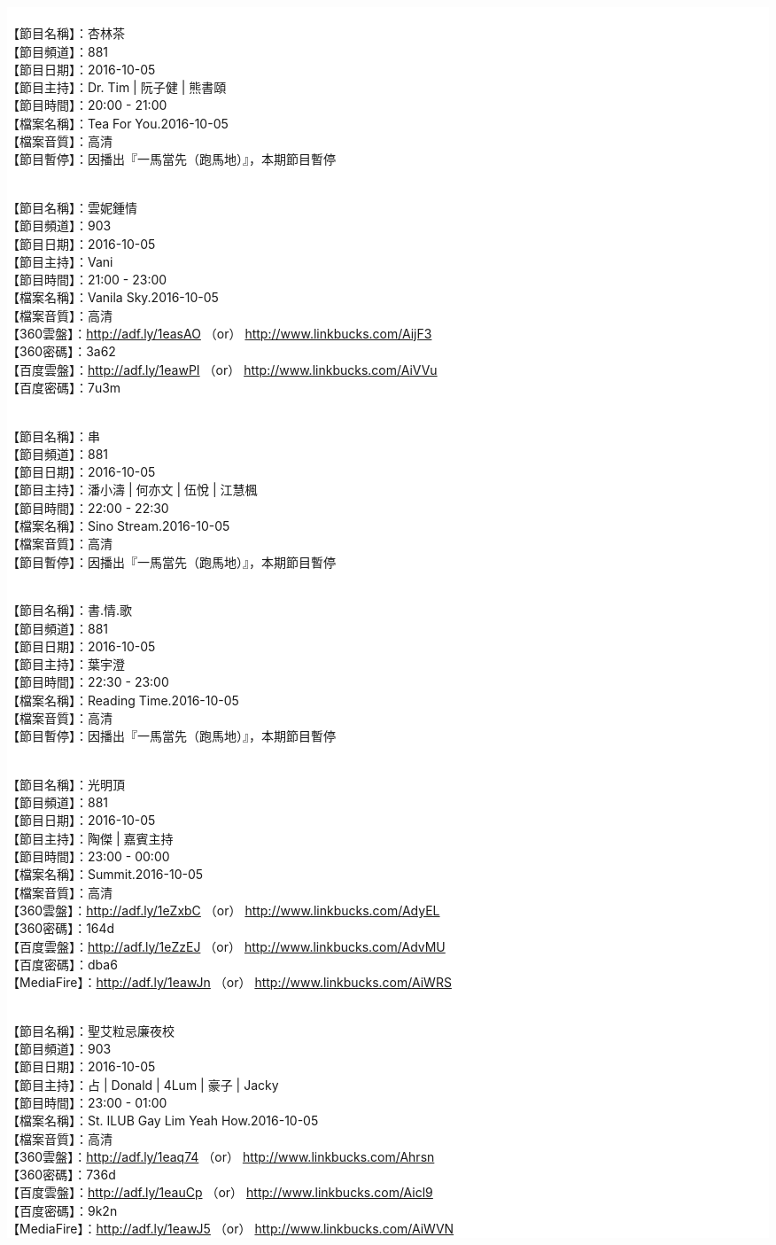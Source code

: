 <br>【節目名稱】：杏林茶
<br>【節目頻道】：881
<br>【節目日期】：2016-10-05
<br>【節目主持】：Dr. Tim | 阮子健 | 熊書頤
<br>【節目時間】：20:00 - 21:00
<br>【檔案名稱】：Tea For You.2016-10-05
<br>【檔案音質】：高清
<br>【節目暫停】：因播出『一馬當先（跑馬地）』，本期節目暫停

<br>【節目名稱】：雲妮鍾情
<br>【節目頻道】：903
<br>【節目日期】：2016-10-05
<br>【節目主持】：Vani
<br>【節目時間】：21:00 - 23:00
<br>【檔案名稱】：Vanila Sky.2016-10-05
<br>【檔案音質】：高清
<br>【360雲盤】：http://adf.ly/1easAO （or） http://www.linkbucks.com/AijF3
<br>【360密碼】：3a62
<br>【百度雲盤】：http://adf.ly/1eawPI （or） http://www.linkbucks.com/AiVVu
<br>【百度密碼】：7u3m

<br>【節目名稱】：串
<br>【節目頻道】：881
<br>【節目日期】：2016-10-05
<br>【節目主持】：潘小濤 | 何亦文 | 伍悅 | 江慧楓
<br>【節目時間】：22:00 - 22:30
<br>【檔案名稱】：Sino Stream.2016-10-05
<br>【檔案音質】：高清
<br>【節目暫停】：因播出『一馬當先（跑馬地）』，本期節目暫停

<br>【節目名稱】：書.情.歌
<br>【節目頻道】：881
<br>【節目日期】：2016-10-05
<br>【節目主持】：葉宇澄
<br>【節目時間】：22:30 - 23:00
<br>【檔案名稱】：Reading Time.2016-10-05
<br>【檔案音質】：高清
<br>【節目暫停】：因播出『一馬當先（跑馬地）』，本期節目暫停

<br>【節目名稱】：光明頂
<br>【節目頻道】：881
<br>【節目日期】：2016-10-05
<br>【節目主持】：陶傑 | 嘉賓主持
<br>【節目時間】：23:00 - 00:00
<br>【檔案名稱】：Summit.2016-10-05
<br>【檔案音質】：高清
<br>【360雲盤】：http://adf.ly/1eZxbC （or） http://www.linkbucks.com/AdyEL
<br>【360密碼】：164d
<br>【百度雲盤】：http://adf.ly/1eZzEJ （or） http://www.linkbucks.com/AdvMU
<br>【百度密碼】：dba6
<br>【MediaFire】：http://adf.ly/1eawJn （or） http://www.linkbucks.com/AiWRS

<br>【節目名稱】：聖艾粒忌廉夜校
<br>【節目頻道】：903
<br>【節目日期】：2016-10-05
<br>【節目主持】：占 | Donald | 4Lum | 豪子 | Jacky
<br>【節目時間】：23:00 - 01:00
<br>【檔案名稱】：St. ILUB Gay Lim Yeah How.2016-10-05
<br>【檔案音質】：高清
<br>【360雲盤】：http://adf.ly/1eaq74 （or） http://www.linkbucks.com/Ahrsn
<br>【360密碼】：736d
<br>【百度雲盤】：http://adf.ly/1eauCp （or） http://www.linkbucks.com/Aicl9
<br>【百度密碼】：9k2n
<br>【MediaFire】：http://adf.ly/1eawJ5 （or） http://www.linkbucks.com/AiWVN
